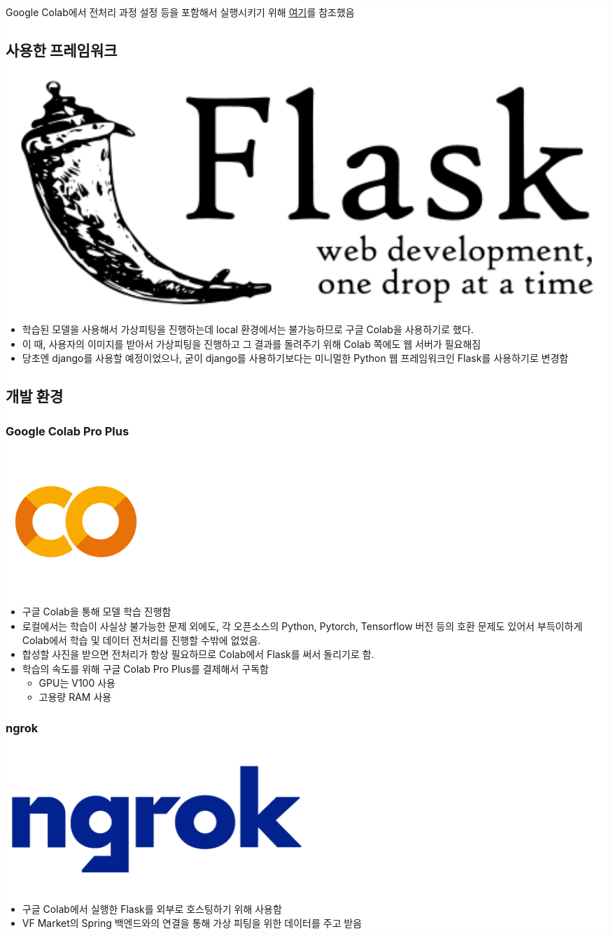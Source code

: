 Google Colab에서 전처리 과정 설정 등을 포함해서 실행시키기 위해 [여기](https://github.com/sangyun884/HR-VITON/issues/45)를 참조했음

## 사용한 프레임워크

<img src="../assets/flask.png" width="100%">

- 학습된 모델을 사용해서 가상피팅을 진행하는데 local 환경에서는 불가능하므로 구글 Colab을 사용하기로 했다.
- 이 때, 사용자의 이미지를 받아서 가상피팅을 진행하고 그 결과를 돌려주기 위해 Colab 쪽에도 웹 서버가 필요해짐
- 당초엔 django를 사용할 예정이었으나, 굳이 django를 사용하기보다는 미니멀한 Python 웹 프레임워크인 Flask를 사용하기로 변경함

## 개발 환경

### Google Colab Pro Plus

<img src="../assets/colab_favicon_256px.png" width="200" height="200">

- 구글 Colab을 통해 모델 학습 진행함
- 로컬에서는 학습이 사실상 불가능한 문제 외에도, 각 오픈소스의 Python, Pytorch, Tensorflow 버전 등의 호환 문제도 있어서 부득이하게 Colab에서 학습 및 데이터 전처리를 진행할 수밖에 없었음.
- 합성할 사진을 받으면 전처리가 항상 필요하므로 Colab에서 Flask를 써서 돌리기로 함.
- 학습의 속도를 위해 구글 Colab Pro Plus를 결제해서 구독함
  - GPU는 V100 사용
  - 고용량 RAM 사용

### ngrok

<img src="../assets/ngrok-blue-med.png" height="200">

- 구글 Colab에서 실행한 Flask를 외부로 호스팅하기 위해 사용함
- VF Market의 Spring 백엔드와의 연결을 통해 가상 피팅을 위한 데이터를 주고 받음
